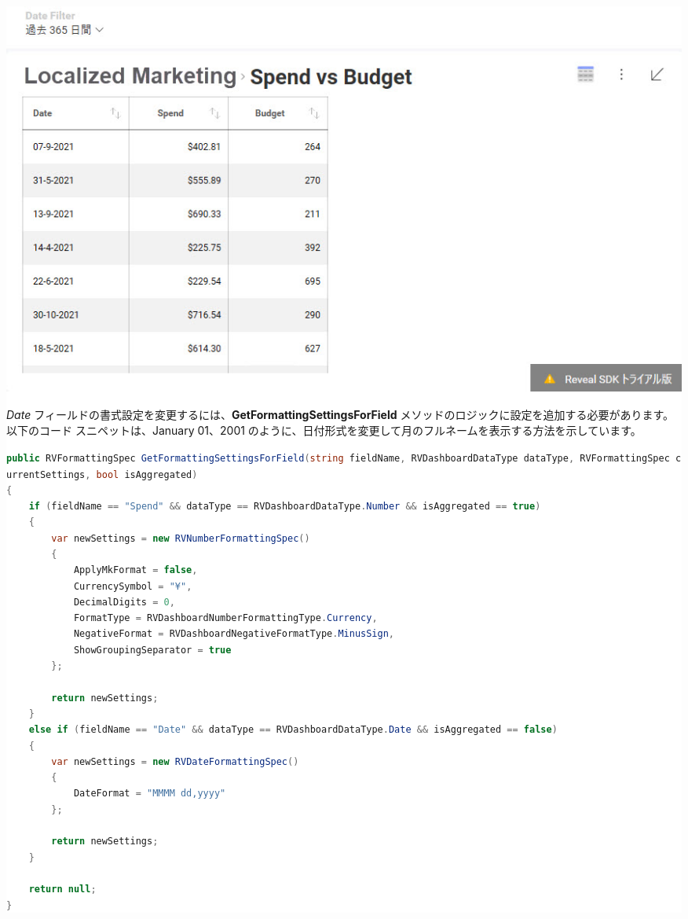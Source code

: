 <img src="images/localize-visualization-grid-format-original-date.jpg" alt="Visualization in Grid format" width="100%"/>

*Date* フィールドの書式設定を変更するには、**GetFormattingSettingsForField** メソッドのロジックに設定を追加する必要があります。以下のコード スニペットは、January 01、2001 のように、日付形式を変更して月のフルネームを表示する方法を示しています。

``` csharp
public RVFormattingSpec GetFormattingSettingsForField(string fieldName, RVDashboardDataType dataType, RVFormattingSpec currentSettings, bool isAggregated)
{
    if (fieldName == "Spend" && dataType == RVDashboardDataType.Number && isAggregated == true)
    {
        var newSettings = new RVNumberFormattingSpec()
        {
            ApplyMkFormat = false,
            CurrencySymbol = "¥",
            DecimalDigits = 0,
            FormatType = RVDashboardNumberFormattingType.Currency,
            NegativeFormat = RVDashboardNegativeFormatType.MinusSign,
            ShowGroupingSeparator = true
        };

        return newSettings;
    }
    else if (fieldName == "Date" && dataType == RVDashboardDataType.Date && isAggregated == false)
    {
        var newSettings = new RVDateFormattingSpec()
        {
            DateFormat = "MMMM dd,yyyy"
        };

        return newSettings;
    }

    return null;
}
```
